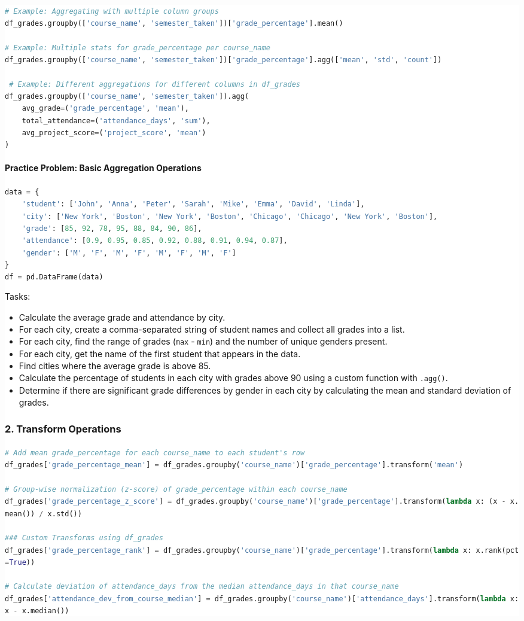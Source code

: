 ```python
# Example: Aggregating with multiple column groups 
df_grades.groupby(['course_name', 'semester_taken'])['grade_percentage'].mean()

# Example: Multiple stats for grade_percentage per course_name
df_grades.groupby(['course_name', 'semester_taken'])['grade_percentage'].agg(['mean', 'std', 'count'])

 # Example: Different aggregations for different columns in df_grades
df_grades.groupby(['course_name', 'semester_taken']).agg(
    avg_grade=('grade_percentage', 'mean'),
    total_attendance=('attendance_days', 'sum'),
    avg_project_score=('project_score', 'mean')
)
```
#### Practice Problem: Basic Aggregation Operations

```python
data = {
    'student': ['John', 'Anna', 'Peter', 'Sarah', 'Mike', 'Emma', 'David', 'Linda'],
    'city': ['New York', 'Boston', 'New York', 'Boston', 'Chicago', 'Chicago', 'New York', 'Boston'],
    'grade': [85, 92, 78, 95, 88, 84, 90, 86],
    'attendance': [0.9, 0.95, 0.85, 0.92, 0.88, 0.91, 0.94, 0.87],
    'gender': ['M', 'F', 'M', 'F', 'M', 'F', 'M', 'F']
}
df = pd.DataFrame(data)
```
Tasks:
- Calculate the average grade and attendance by city.
- For each city, create a comma-separated string of student names and collect all grades into a list.
- For each city, find the range of grades (`max` - `min`) and the number of unique genders present.
- For each city, get the name of the first student that appears in the data.
- Find cities where the average grade is above 85.
- Calculate the percentage of students in each city with grades above 90 using a custom function with `.agg()`.
- Determine if there are significant grade differences by gender in each city by calculating the mean and standard deviation of grades.

### 2. Transform Operations

```python
# Add mean grade_percentage for each course_name to each student's row
df_grades['grade_percentage_mean'] = df_grades.groupby('course_name')['grade_percentage'].transform('mean')

# Group-wise normalization (z-score) of grade_percentage within each course_name
df_grades['grade_percentage_z_score'] = df_grades.groupby('course_name')['grade_percentage'].transform(lambda x: (x - x.mean()) / x.std())

### Custom Transforms using df_grades
df_grades['grade_percentage_rank'] = df_grades.groupby('course_name')['grade_percentage'].transform(lambda x: x.rank(pct=True))

# Calculate deviation of attendance_days from the median attendance_days in that course_name
df_grades['attendance_dev_from_course_median'] = df_grades.groupby('course_name')['attendance_days'].transform(lambda x: x - x.median())

```

